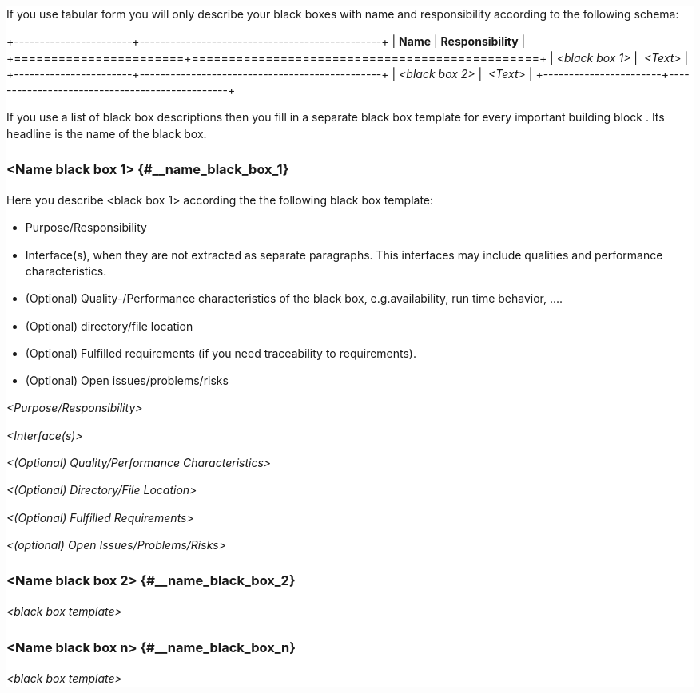 If you use tabular form you will only describe your black boxes with
name and responsibility according to the following schema:

+-----------------------+-----------------------------------------------+
| **Name**              | **Responsibility**                            |
+=======================+===============================================+
| *\<black box 1\>*     |  *\<Text\>*                                   |
+-----------------------+-----------------------------------------------+
| *\<black box 2\>*     |  *\<Text\>*                                   |
+-----------------------+-----------------------------------------------+

If you use a list of black box descriptions then you fill in a separate
black box template for every important building block . Its headline is
the name of the black box.

### \<Name black box 1\> {#__name_black_box_1}

Here you describe \<black box 1\> according the the following black box
template:

-   Purpose/Responsibility

-   Interface(s), when they are not extracted as separate paragraphs.
    This interfaces may include qualities and performance
    characteristics.

-   (Optional) Quality-/Performance characteristics of the black box,
    e.g.availability, run time behavior, ....

-   (Optional) directory/file location

-   (Optional) Fulfilled requirements (if you need traceability to
    requirements).

-   (Optional) Open issues/problems/risks

*\<Purpose/Responsibility\>*

*\<Interface(s)\>*

*\<(Optional) Quality/Performance Characteristics\>*

*\<(Optional) Directory/File Location\>*

*\<(Optional) Fulfilled Requirements\>*

*\<(optional) Open Issues/Problems/Risks\>*

### \<Name black box 2\> {#__name_black_box_2}

*\<black box template\>*

### \<Name black box n\> {#__name_black_box_n}

*\<black box template\>*
